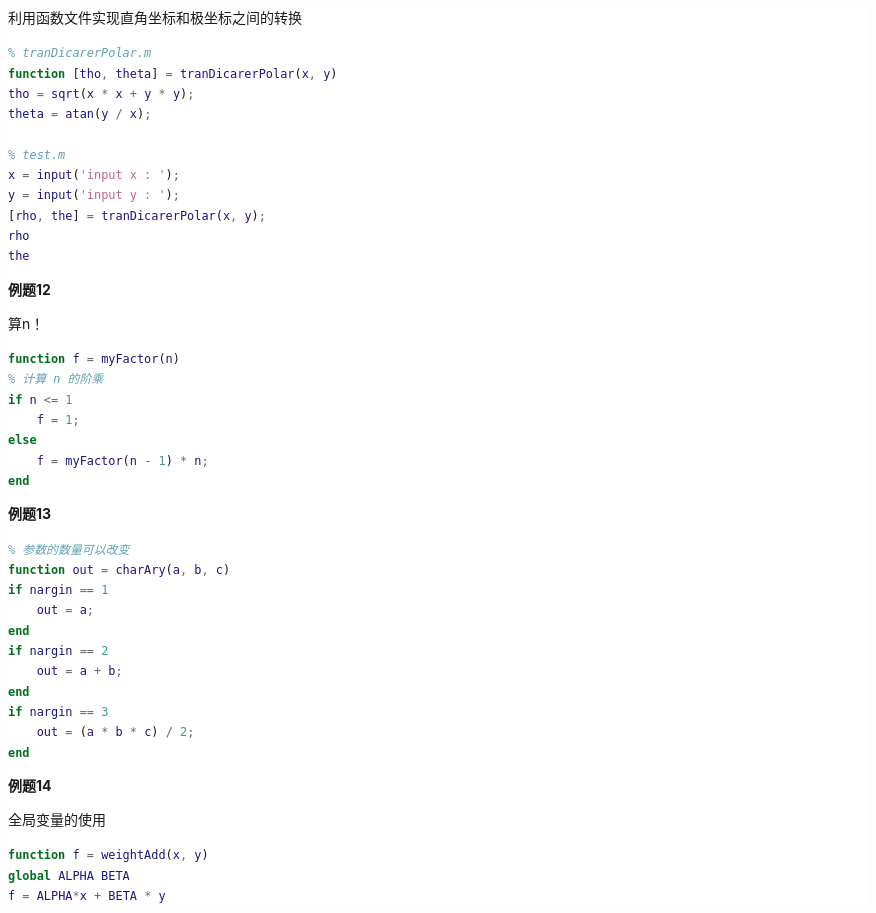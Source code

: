 利用函数文件实现直角坐标和极坐标之间的转换

```matlab
% tranDicarerPolar.m
function [tho, theta] = tranDicarerPolar(x, y)
tho = sqrt(x * x + y * y);
theta = atan(y / x);

% test.m
x = input('input x : ');
y = input('input y : ');
[rho, the] = tranDicarerPolar(x, y);
rho
the
```



**例题12**

算n！

```matlab
function f = myFactor(n)
% 计算 n 的阶乘
if n <= 1
    f = 1;
else
    f = myFactor(n - 1) * n;
end
```



**例题13**

```matlab
% 参数的数量可以改变
function out = charAry(a, b, c)
if nargin == 1
    out = a;
end
if nargin == 2
    out = a + b;
end
if nargin == 3
    out = (a * b * c) / 2;
end
```



**例题14**

全局变量的使用

```matlab
function f = weightAdd(x, y)
global ALPHA BETA
f = ALPHA*x + BETA * y
```
